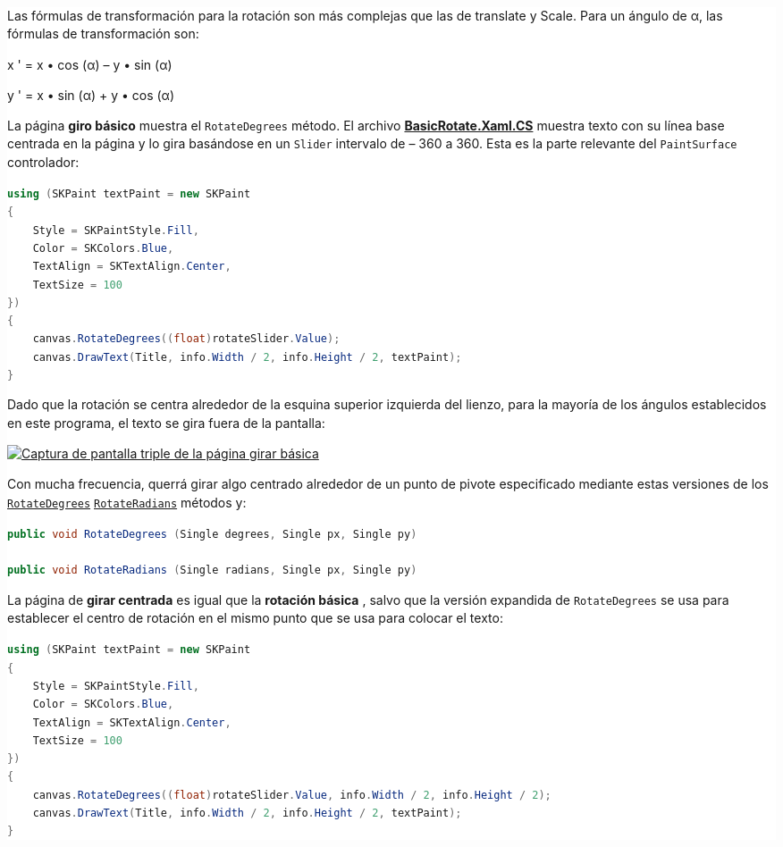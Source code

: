Las fórmulas de transformación para la rotación son más complejas que las de translate y Scale. Para un ángulo de α, las fórmulas de transformación son:

x ' = x • cos (α) – y • sin (α)   

y ' = x • sin (α) + y • cos (α)

La página **giro básico** muestra el `RotateDegrees` método. El archivo [**BasicRotate.Xaml.CS**](https://github.com/xamarin/xamarin-forms-samples/blob/master/SkiaSharpForms/Demos/Demos/SkiaSharpFormsDemos/Transforms/BasicRotatePage.xaml.cs) muestra texto con su línea base centrada en la página y lo gira basándose en un `Slider` intervalo de – 360 a 360. Esta es la parte relevante del `PaintSurface` controlador:

```csharp
using (SKPaint textPaint = new SKPaint
{
    Style = SKPaintStyle.Fill,
    Color = SKColors.Blue,
    TextAlign = SKTextAlign.Center,
    TextSize = 100
})
{
    canvas.RotateDegrees((float)rotateSlider.Value);
    canvas.DrawText(Title, info.Width / 2, info.Height / 2, textPaint);
}
```

Dado que la rotación se centra alrededor de la esquina superior izquierda del lienzo, para la mayoría de los ángulos establecidos en este programa, el texto se gira fuera de la pantalla:

[![Captura de pantalla triple de la página girar básica](rotate-images/basicrotate-small.png)](rotate-images/basicrotate-large.png#lightbox "Captura de pantalla triple de la página girar básica")

Con mucha frecuencia, querrá girar algo centrado alrededor de un punto de pivote especificado mediante estas versiones de los [`RotateDegrees`](xref:SkiaSharp.SKCanvas.RotateDegrees(System.Single,System.Single,System.Single)) [`RotateRadians`](xref:SkiaSharp.SKCanvas.RotateRadians(System.Single,System.Single,System.Single)) métodos y:

```csharp
public void RotateDegrees (Single degrees, Single px, Single py)

public void RotateRadians (Single radians, Single px, Single py)
```

La página de **girar centrada** es igual que la **rotación básica** , salvo que la versión expandida de `RotateDegrees` se usa para establecer el centro de rotación en el mismo punto que se usa para colocar el texto:

```csharp
using (SKPaint textPaint = new SKPaint
{
    Style = SKPaintStyle.Fill,
    Color = SKColors.Blue,
    TextAlign = SKTextAlign.Center,
    TextSize = 100
})
{
    canvas.RotateDegrees((float)rotateSlider.Value, info.Width / 2, info.Height / 2);
    canvas.DrawText(Title, info.Width / 2, info.Height / 2, textPaint);
}
```
